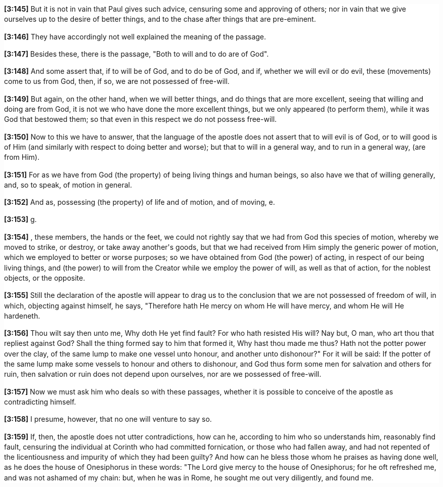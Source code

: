**[3:145]** But it is not in vain that Paul gives such advice, censuring some and approving of others; nor in vain that we give ourselves up to the desire of better things, and to the chase after things that are pre-eminent.

**[3:146]** They have accordingly not well explained the meaning of the passage.

**[3:147]** Besides these, there is the passage, "Both to will and to do are of God".

**[3:148]** And some assert that, if to will be of God, and to do be of God, and if, whether we will evil or do evil, these (movements) come to us from God, then, if so, we are not possessed of free-will.

**[3:149]** But again, on the other hand, when we will better things, and do things that are more excellent, seeing that willing and doing are from God, it is not we who have done the more excellent things, but we only appeared (to perform them), while it was God that bestowed them; so that even in this respect we do not possess free-will.

**[3:150]** Now to this we have to answer, that the language of the apostle does not assert that to will evil is of God, or to will good is of Him (and similarly with respect to doing better and worse); but that to will in a general way, and to run in a general way, (are from Him).

**[3:151]** For as we have from God (the property) of being living things and human beings, so also have we that of willing generally, and, so to speak, of motion in general.

**[3:152]** And as, possessing (the property) of life and of motion, and of moving, e.

**[3:153]** g.

**[3:154]** , these members, the hands or the feet, we could not rightly say that we had from God this species of motion, whereby we moved to strike, or destroy, or take away another's goods, but that we had received from Him simply the generic power of motion, which we employed to better or worse purposes; so we have obtained from God (the power) of acting, in respect of our being living things, and (the power) to will from the Creator while we employ the power of will, as well as that of action, for the noblest objects, or the opposite.

**[3:155]** Still the declaration of the apostle will appear to drag us to the conclusion that we are not possessed of freedom of will, in which, objecting against himself, he says, "Therefore hath He mercy on whom He will have mercy, and whom He will He hardeneth.

**[3:156]** Thou wilt say then unto me, Why doth He yet find fault?  For who hath resisted His will?  Nay but, O man, who art thou that repliest against God?  Shall the thing formed say to him that formed it, Why hast thou made me thus?  Hath not the potter power over the clay, of the same lump to make one vessel unto honour, and another unto dishonour?"  For it will be said:  If the potter of the same lump make some vessels to honour and others to dishonour, and God thus form some men for salvation and others for ruin, then salvation or ruin does not depend upon ourselves, nor are we possessed of free-will.

**[3:157]** Now we must ask him who deals so with these passages, whether it is possible to conceive of the apostle as contradicting himself.

**[3:158]** I presume, however, that no one will venture to say so.

**[3:159]** If, then, the apostle does not utter contradictions, how can he, according to him who so understands him, reasonably find fault, censuring the individual at Corinth who had committed fornication, or those who had fallen away, and had not repented of the licentiousness and impurity of which they had been guilty?  And how can he bless those whom he praises as having done well, as he does the house of Onesiphorus in these words:  "The Lord give mercy to the house of Onesiphorus; for he oft refreshed me, and was not ashamed of my chain:  but, when he was in Rome, he sought me out very diligently, and found me.
